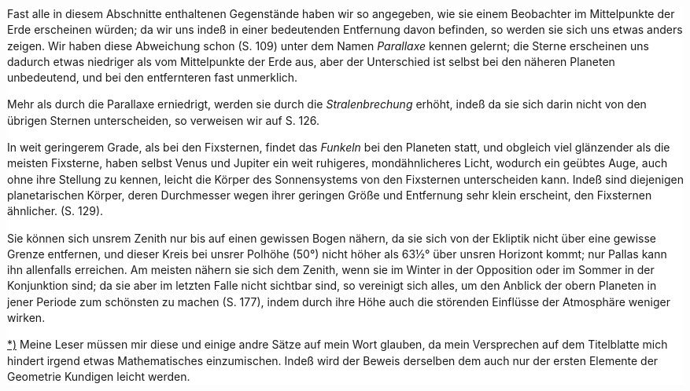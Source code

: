 Fast alle in diesem Abschnitte enthaltenen Gegenstände haben wir so angegeben, wie sie einem Beobachter im Mittelpunkte der Erde erscheinen würden; da wir uns indeß in einer bedeutenden Entfernung davon befinden, so werden sie sich uns etwas anders zeigen. Wir haben diese Abweichung schon (S. 109) unter dem Namen *Parallaxe* kennen gelernt; die Sterne erscheinen uns dadurch etwas niedriger als vom Mittelpunkte der Erde aus, aber der Unterschied ist selbst bei den näheren Planeten unbedeutend, und bei den entfernteren fast unmerklich.

Mehr als durch die Parallaxe erniedrigt, werden sie durch die *Stralenbrechung* erhöht, indeß da sie sich darin nicht von den übrigen Sternen unterscheiden, so verweisen wir auf S. 126.

In weit geringerem Grade, als bei den Fixsternen, findet das *Funkeln* bei den Planeten statt, und obgleich viel glänzender als die meisten Fixsterne, haben selbst Venus und Jupiter ein weit ruhigeres, mondähnlicheres Licht, wodurch ein geübtes Auge, auch ohne ihre Stellung zu kennen, leicht die Körper des Sonnensystems von den Fixsternen unterscheiden kann. Indeß sind diejenigen planetarischen Körper, deren Durchmesser wegen ihrer geringen Größe und Entfernung sehr klein erscheint, den Fixsternen ähnlicher. (S. 129).

Sie können sich unsrem Zenith nur bis auf einen gewissen Bogen nähern, da sie sich von der Ekliptik nicht über eine gewisse Grenze entfernen, und dieser Kreis bei unsrer Polhöhe (50°) nicht höher als 63½° über unsren Horizont kommt; nur Pallas kann ihn allenfalls erreichen. Am meisten nähern sie sich dem Zenith, wenn sie im Winter in der Opposition oder im Sommer in der Konjunktion sind; da sie aber im letzten Falle nicht sichtbar sind, so vereinigt sich alles, um den Anblick der obern Planeten in jener Periode zum schönsten zu machen (S. 177), indem durch ihre Höhe auch die störenden Einflüsse der Atmosphäre weniger wirken.

<div class="footnote" id="fn1"><a href="#rn1">*)</a> Meine Leser müssen mir diese und einige andre Sätze auf mein Wort glauben, da mein Versprechen auf dem Titelblatte mich hindert irgend etwas Mathematisches einzumischen. Indeß wird der Beweis derselben dem auch nur der ersten Elemente der Geometrie Kundigen leicht werden.</div>

